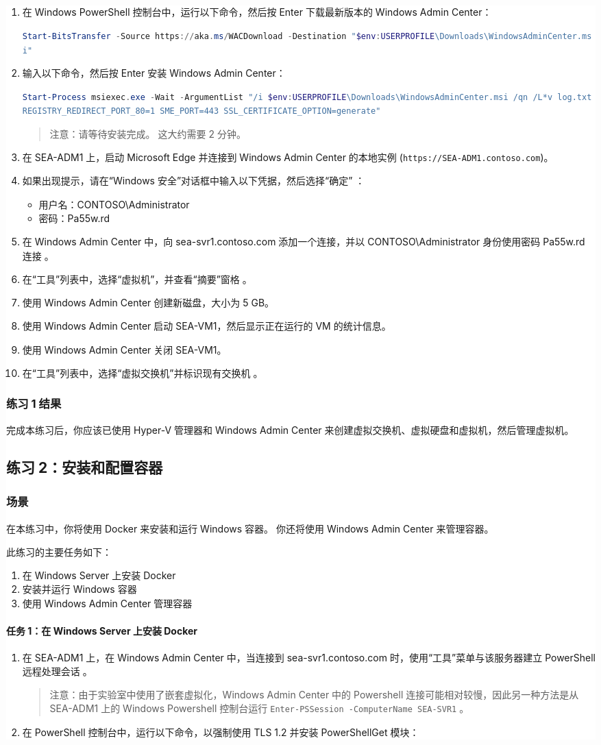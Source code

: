 1. 在 Windows PowerShell 控制台中，运行以下命令，然后按 Enter 下载最新版本的 Windows Admin Center：
    
   ```powershell
   Start-BitsTransfer -Source https://aka.ms/WACDownload -Destination "$env:USERPROFILE\Downloads\WindowsAdminCenter.msi"
   ```
1. 输入以下命令，然后按 Enter 安装 Windows Admin Center：
    
   ```powershell
   Start-Process msiexec.exe -Wait -ArgumentList "/i $env:USERPROFILE\Downloads\WindowsAdminCenter.msi /qn /L*v log.txt REGISTRY_REDIRECT_PORT_80=1 SME_PORT=443 SSL_CERTIFICATE_OPTION=generate"
   ```

   > 注意：请等待安装完成。 这大约需要 2 分钟。

1. 在 SEA-ADM1 上，启动 Microsoft Edge 并连接到 Windows Admin Center 的本地实例 (`https://SEA-ADM1.contoso.com`)。 
1. 如果出现提示，请在“Windows 安全”对话框中输入以下凭据，然后选择“确定” ：

   - 用户名：CONTOSO\\Administrator
   - 密码：Pa55w.rd

1. 在 Windows Admin Center 中，向 sea-svr1.contoso.com 添加一个连接，并以 CONTOSO\\Administrator 身份使用密码 Pa55w.rd 连接  。 
1. 在“工具”列表中，选择“虚拟机”，并查看“摘要”窗格  。
1. 使用 Windows Admin Center 创建新磁盘，大小为 5 GB。
1. 使用 Windows Admin Center 启动 SEA-VM1，然后显示正在运行的 VM 的统计信息。
1. 使用 Windows Admin Center 关闭 SEA-VM1。
1. 在“工具”列表中，选择“虚拟交换机”并标识现有交换机 。

### <a name="exercise-1-results"></a>练习 1 结果

完成本练习后，你应该已使用 Hyper-V 管理器和 Windows Admin Center 来创建虚拟交换机、虚拟硬盘和虚拟机，然后管理虚拟机。

## <a name="exercise-2-installing-and-configuring-containers"></a>练习 2：安装和配置容器

### <a name="scenario"></a>场景

在本练习中，你将使用 Docker 来安装和运行 Windows 容器。 你还将使用 Windows Admin Center 来管理容器。

此练习的主要任务如下：

1. 在 Windows Server 上安装 Docker
1. 安装并运行 Windows 容器
1. 使用 Windows Admin Center 管理容器

#### <a name="task-1-install-docker-on-windows-server"></a>任务 1：在 Windows Server 上安装 Docker

1. 在 SEA-ADM1 上，在 Windows Admin Center 中，当连接到 sea-svr1.contoso.com 时，使用“工具”菜单与该服务器建立 PowerShell 远程处理会话  。 

   > 注意：由于实验室中使用了嵌套虚拟化，Windows Admin Center 中的 Powershell 连接可能相对较慢，因此另一种方法是从 SEA-ADM1 上的 Windows Powershell 控制台运行 `Enter-PSSession -ComputerName SEA-SVR1` 。

1. 在 PowerShell 控制台中，运行以下命令，以强制使用 TLS 1.2 并安装 PowerShellGet 模块： 
